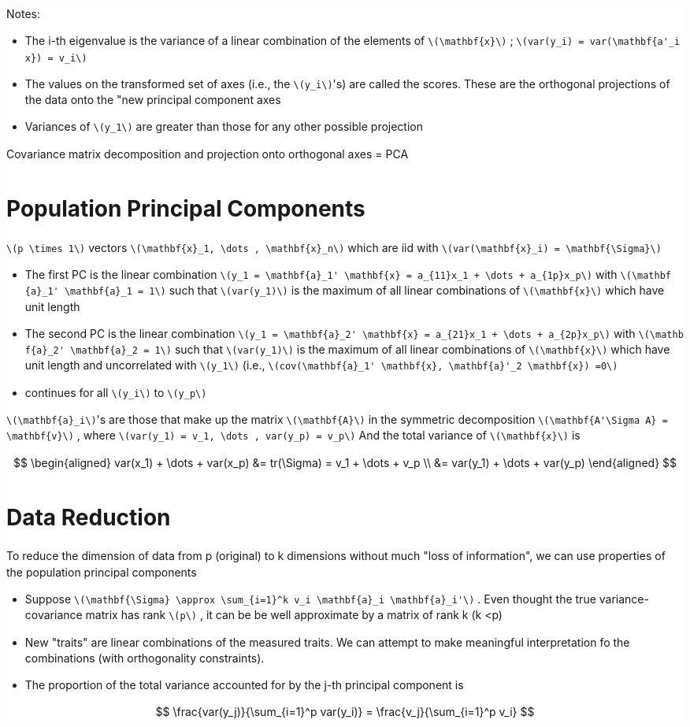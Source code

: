 Notes:

-   The i-th eigenvalue is the variance of a linear combination of the elements of `\(\mathbf{x}\)` ; `\(var(y_i) = var(\mathbf{a'_i x}) = v_i\)`

-   The values on the transformed set of axes (i.e., the `\(y_i\)`'s) are called the scores. These are the orthogonal projections of the data onto the "new principal component axes

-   Variances of `\(y_1\)` are greater than those for any other possible projection

Covariance matrix decomposition and projection onto orthogonal axes = PCA


# Population Principal Components

`\(p \times 1\)` vectors `\(\mathbf{x}_1, \dots , \mathbf{x}_n\)` which are iid with `\(var(\mathbf{x}_i) = \mathbf{\Sigma}\)`

-   The first PC is the linear combination `\(y_1 = \mathbf{a}_1' \mathbf{x} = a_{11}x_1 + \dots + a_{1p}x_p\)` with `\(\mathbf{a}_1' \mathbf{a}_1 = 1\)` such that `\(var(y_1)\)` is the maximum of all linear combinations of `\(\mathbf{x}\)` which have unit length

-   The second PC is the linear combination `\(y_1 = \mathbf{a}_2' \mathbf{x} = a_{21}x_1 + \dots + a_{2p}x_p\)` with `\(\mathbf{a}_2' \mathbf{a}_2 = 1\)` such that `\(var(y_1)\)` is the maximum of all linear combinations of `\(\mathbf{x}\)` which have unit length and uncorrelated with `\(y_1\)` (i.e., `\(cov(\mathbf{a}_1' \mathbf{x}, \mathbf{a}'_2 \mathbf{x}) =0\)`

-   continues for all `\(y_i\)` to `\(y_p\)`

`\(\mathbf{a}_i\)`'s are those that make up the matrix `\(\mathbf{A}\)` in the symmetric decomposition `\(\mathbf{A'\Sigma A} = \mathbf{v}\)` , where `\(var(y_1) = v_1, \dots , var(y_p) = v_p\)` And the total variance of `\(\mathbf{x}\)` is

$$
\begin{aligned}
var(x_1) + \dots + var(x_p) &= tr(\Sigma) = v_1 + \dots + v_p \\
&= var(y_1) + \dots + var(y_p) 
\end{aligned}
$$

# Data Reduction

To reduce the dimension of data from p (original) to k dimensions without much "loss of information", we can use properties of the population principal components

-   Suppose `\(\mathbf{\Sigma} \approx \sum_{i=1}^k v_i \mathbf{a}_i \mathbf{a}_i'\)` . Even thought the true variance-covariance matrix has rank `\(p\)` , it can be be well approximate by a matrix of rank k (k \<p)

-   New "traits" are linear combinations of the measured traits. We can attempt to make meaningful interpretation fo the combinations (with orthogonality constraints).

-   The proportion of the total variance accounted for by the j-th principal component is

$$
\frac{var(y_j)}{\sum_{i=1}^p var(y_i)} = \frac{v_j}{\sum_{i=1}^p v_i}
$$
